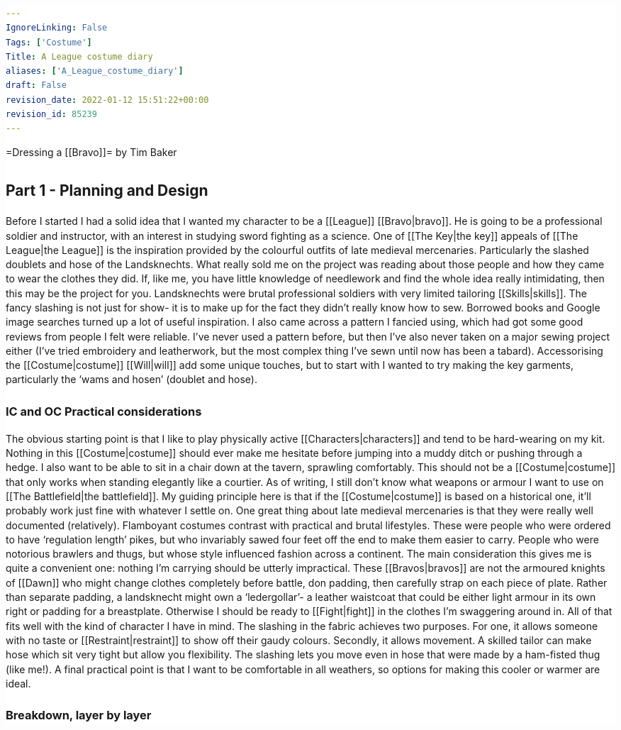 ```yaml
---
IgnoreLinking: False
Tags: ['Costume']
Title: A League costume diary
aliases: ['A_League_costume_diary']
draft: False
revision_date: 2022-01-12 15:51:22+00:00
revision_id: 85239
---
```


=Dressing a [[Bravo]]=
by Tim Baker
## Part 1 - Planning and Design
Before I started I had a solid idea that I wanted my character to be a [[League]] [[Bravo|bravo]]. He is going to be a professional soldier and instructor, with an interest in studying sword fighting as a science.
One of [[The Key|the key]] appeals of [[The League|the League]] is the inspiration provided by the colourful outfits of late medieval mercenaries. Particularly the slashed doublets and hose of the Landsknechts.
What really sold me on the project was reading about those people and how they came to wear the clothes they did. If, like me, you have little knowledge of needlework and find the whole idea really intimidating, then this may be the project for you. Landsknechts were brutal professional soldiers with very limited tailoring [[Skills|skills]]. The fancy slashing is not just for show- it is to make up for the fact they didn’t really know how to sew.
Borrowed books and Google image searches turned up a lot of useful inspiration. I also came across a pattern I fancied using, which had got some good reviews from people I felt were reliable. I’ve never used a pattern before, but then I’ve also never taken on a major sewing project either (I’ve tried embroidery and leatherwork, but the most complex thing I’ve sewn until now has been a tabard).
Accessorising the [[Costume|costume]] [[Will|will]] add some unique touches, but to start with I wanted to try making the key garments, particularly the ‘wams and hosen’ (doublet and hose).
### IC and OC Practical considerations
The obvious starting point is that I like to play physically active [[Characters|characters]] and tend to be hard-wearing on my kit. Nothing in this [[Costume|costume]] should ever make me hesitate before jumping into a muddy ditch or pushing through a hedge.
I also want to be able to sit in a chair down at the tavern, sprawling comfortably. This should not be a [[Costume|costume]] that only works when standing elegantly like a courtier.
As of writing, I still don’t know what weapons or armour I want to use on [[The Battlefield|the battlefield]]. My guiding principle here is that if the [[Costume|costume]] is based on a historical one, it’ll probably work just fine with whatever I settle on.
One great thing about late medieval mercenaries is that they were really well documented (relatively).  Flamboyant costumes contrast with practical and brutal lifestyles. These were people who were ordered to have ‘regulation length’ pikes, but who invariably sawed four feet off the end to make them easier to carry. People who were notorious brawlers and thugs, but whose style influenced fashion across a continent.
The main consideration this gives me is quite a convenient one: nothing I’m carrying should be utterly impractical. These [[Bravos|bravos]] are not the armoured knights of [[Dawn]] who might change clothes completely before battle, don padding, then carefully strap on each piece of plate. Rather than separate padding, a landsknecht might own a ‘ledergollar’- a leather waistcoat that could be either light armour in its own right or padding for a breastplate. Otherwise I should be ready to [[Fight|fight]] in the clothes I’m swaggering around in. All of that fits well with the kind of character I have in mind.
The slashing in the fabric achieves two purposes. For one, it allows someone with no taste or [[Restraint|restraint]] to show off their gaudy colours. Secondly, it allows movement. A skilled tailor can make hose which sit very tight but allow you flexibility. The slashing lets you move even in hose that were made by a ham-fisted thug (like me!).
A final practical point is that I want to be comfortable in all weathers, so options for making this cooler or warmer are ideal.
### Breakdown, layer by layer